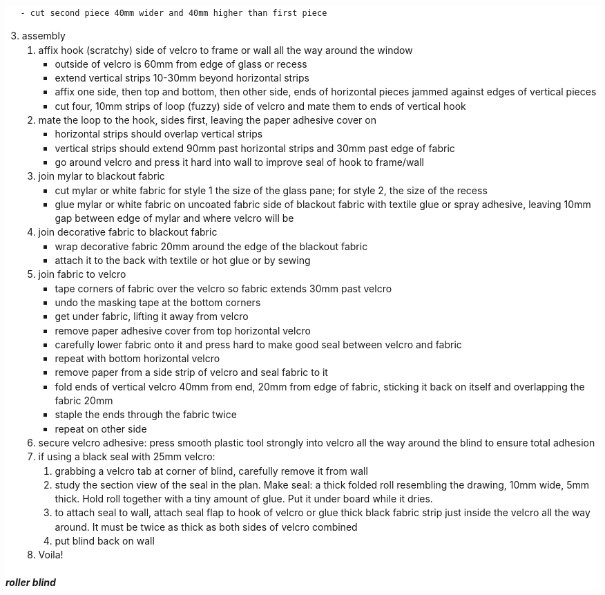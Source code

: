        - cut second piece 40mm wider and 40mm higher than first piece
3. assembly
    1. affix hook (scratchy) side of velcro to frame or wall all the way around the window
        - outside of velcro is 60mm from edge of glass or recess
        - extend vertical strips 10-30mm beyond horizontal strips
        - affix one side, then top and bottom, then other side, ends of horizontal pieces jammed against edges of vertical pieces
        - cut four, 10mm strips of loop (fuzzy) side of velcro and mate them to ends of vertical hook 
    2. mate the loop to the hook, sides first, leaving the paper adhesive cover on
        - horizontal strips should overlap vertical strips
        - vertical strips should extend 90mm past horizontal strips and 30mm past edge of fabric
        - go around velcro and press it hard into wall to improve seal of hook to frame/wall
    3. join mylar to blackout fabric
        - cut mylar or white fabric for style 1 the size of the glass pane; for style 2, the size of the recess
        - glue mylar or white fabric on uncoated fabric side of blackout fabric with textile glue or spray adhesive, leaving 10mm gap between edge of mylar and where velcro will be
    4. join decorative fabric to blackout fabric
        - wrap decorative fabric 20mm around the edge of the blackout fabric
        - attach it to the back with textile or hot glue or by sewing
    5. join fabric to velcro
        - tape corners of fabric over the velcro so fabric extends 30mm past velcro
        - undo the masking tape at the bottom corners
        - get under fabric, lifting it away from velcro
        - remove paper adhesive cover from top horizontal velcro
        - carefully lower fabric onto it and press hard to make good seal between velcro and fabric
        - repeat with bottom horizontal velcro
        - remove paper from a side strip of velcro and seal fabric to it
        - fold ends of vertical velcro 40mm from end, 20mm from edge of fabric, sticking it back on itself and overlapping the fabric 20mm
        - staple the ends through the fabric twice
        - repeat on other side
    6. secure velcro adhesive: press smooth plastic tool strongly into velcro all the way around the blind to ensure total adhesion 
    7. if using a black seal with 25mm velcro:
        1. grabbing a velcro tab at corner of blind, carefully remove it from wall
        2. study the section view of the seal in the plan. Make seal: a thick folded roll resembling the drawing, 10mm wide, 5mm thick. Hold roll together with a tiny amount of glue. Put it under board while it dries.
        3. to attach seal to wall, attach seal flap to hook of velcro or glue thick black fabric strip just inside the velcro all the way around. It must be twice as thick as both sides of velcro combined
        4. put blind back on wall
    8. Voila!

##### roller blind
